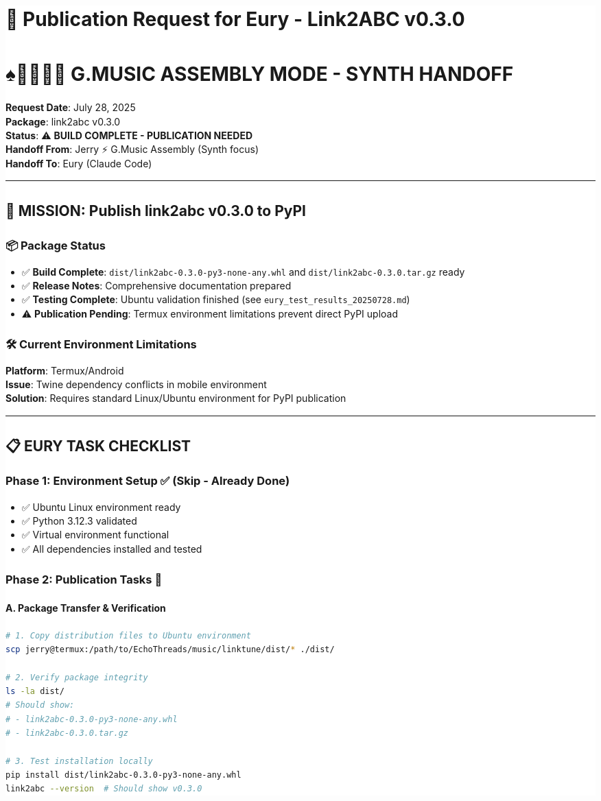 # 🚀 Publication Request for Eury - Link2ABC v0.3.0
# ♠️🌿🎸🤖🧵 G.MUSIC ASSEMBLY MODE - SYNTH HANDOFF

**Request Date**: July 28, 2025  
**Package**: link2abc v0.3.0  
**Status**: ⚠️ **BUILD COMPLETE - PUBLICATION NEEDED**  
**Handoff From**: Jerry ⚡ G.Music Assembly (Synth focus)  
**Handoff To**: Eury (Claude Code)  

---

## 🎯 MISSION: Publish link2abc v0.3.0 to PyPI

### 📦 Package Status
- ✅ **Build Complete**: `dist/link2abc-0.3.0-py3-none-any.whl` and `dist/link2abc-0.3.0.tar.gz` ready
- ✅ **Release Notes**: Comprehensive documentation prepared
- ✅ **Testing Complete**: Ubuntu validation finished (see `eury_test_results_20250728.md`)
- ⚠️ **Publication Pending**: Termux environment limitations prevent direct PyPI upload

### 🛠️ Current Environment Limitations
**Platform**: Termux/Android  
**Issue**: Twine dependency conflicts in mobile environment  
**Solution**: Requires standard Linux/Ubuntu environment for PyPI publication  

---

## 📋 EURY TASK CHECKLIST

### Phase 1: Environment Setup ✅ (Skip - Already Done)
- ✅ Ubuntu Linux environment ready
- ✅ Python 3.12.3 validated
- ✅ Virtual environment functional
- ✅ All dependencies installed and tested

### Phase 2: Publication Tasks 🎯

#### A. Package Transfer & Verification
```bash
# 1. Copy distribution files to Ubuntu environment
scp jerry@termux:/path/to/EchoThreads/music/linktune/dist/* ./dist/

# 2. Verify package integrity
ls -la dist/
# Should show:
# - link2abc-0.3.0-py3-none-any.whl
# - link2abc-0.3.0.tar.gz

# 3. Test installation locally
pip install dist/link2abc-0.3.0-py3-none-any.whl
link2abc --version  # Should show v0.3.0
```
